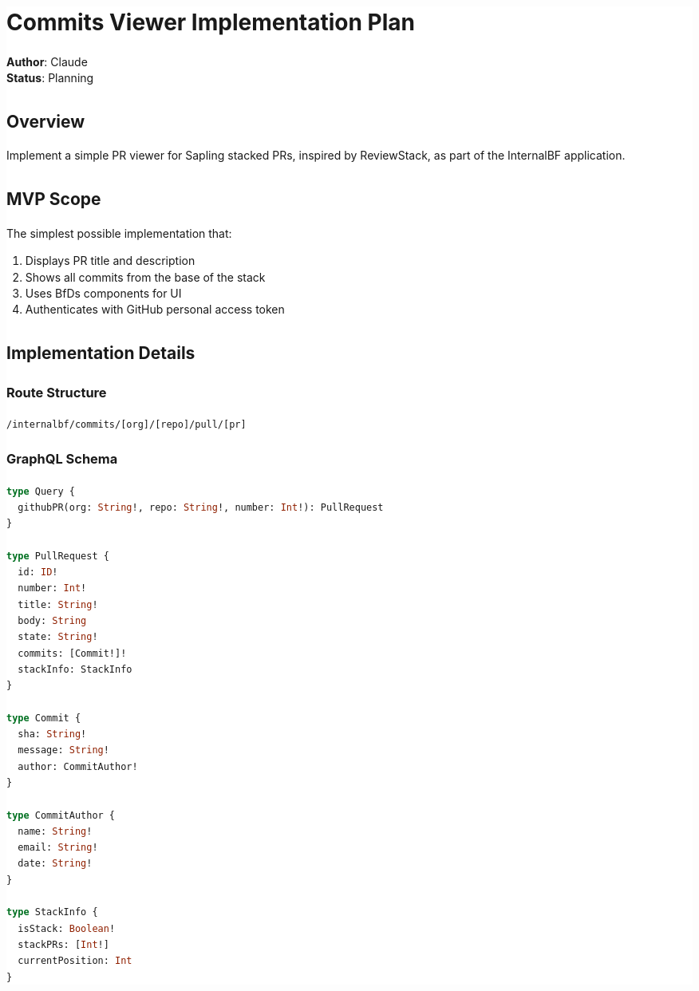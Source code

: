 # Commits Viewer Implementation Plan

**Author**: Claude\
**Status**: Planning

## Overview

Implement a simple PR viewer for Sapling stacked PRs, inspired by ReviewStack,
as part of the InternalBF application.

## MVP Scope

The simplest possible implementation that:

1. Displays PR title and description
2. Shows all commits from the base of the stack
3. Uses BfDs components for UI
4. Authenticates with GitHub personal access token

## Implementation Details

### Route Structure

```
/internalbf/commits/[org]/[repo]/pull/[pr]
```

### GraphQL Schema

```graphql
type Query {
  githubPR(org: String!, repo: String!, number: Int!): PullRequest
}

type PullRequest {
  id: ID!
  number: Int!
  title: String!
  body: String
  state: String!
  commits: [Commit!]!
  stackInfo: StackInfo
}

type Commit {
  sha: String!
  message: String!
  author: CommitAuthor!
}

type CommitAuthor {
  name: String!
  email: String!
  date: String!
}

type StackInfo {
  isStack: Boolean!
  stackPRs: [Int!]
  currentPosition: Int
}
```

